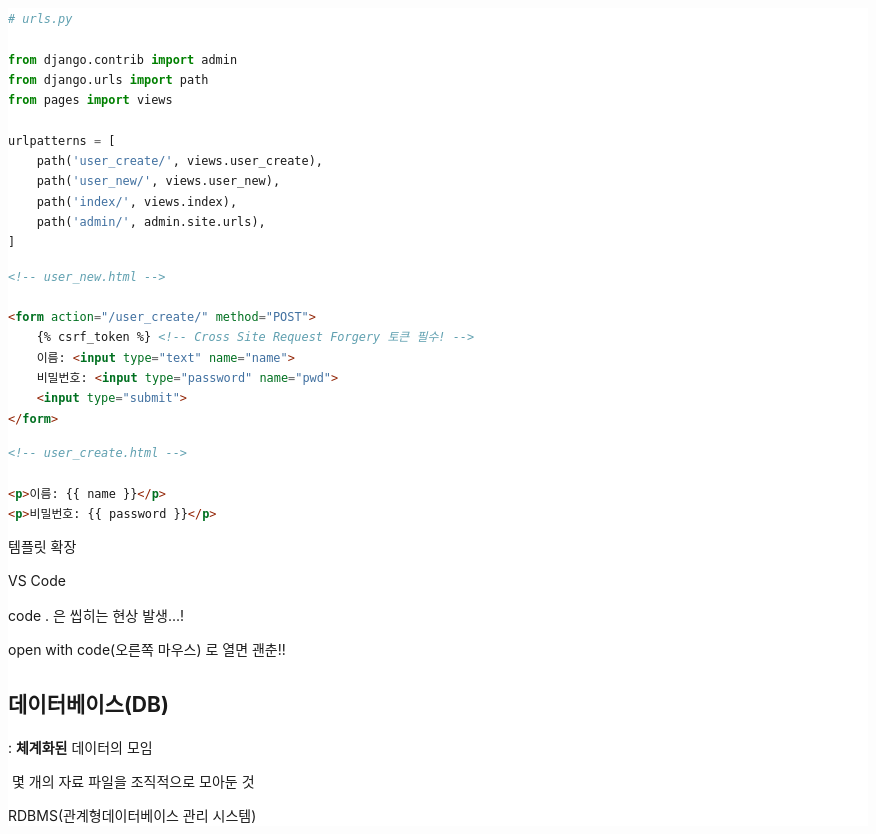 ```python
# urls.py

from django.contrib import admin
from django.urls import path
from pages import views

urlpatterns = [
    path('user_create/', views.user_create),
    path('user_new/', views.user_new),
    path('index/', views.index),
    path('admin/', admin.site.urls),
]

```

```html
<!-- user_new.html -->

<form action="/user_create/" method="POST">
    {% csrf_token %} <!-- Cross Site Request Forgery 토큰 필수! -->
    이름: <input type="text" name="name">
    비밀번호: <input type="password" name="pwd">
    <input type="submit">
</form>
```

```html
<!-- user_create.html -->

<p>이름: {{ name }}</p>
<p>비밀번호: {{ password }}</p>
```



템플릿 확장







VS Code

code . 은 씹히는 현상 발생...!

open with code(오른쪽 마우스) 로 열면 괜춘!!



## 데이터베이스(DB)

: **체계화된** 데이터의 모임

​	몇 개의 자료 파일을 조직적으로 모아둔 것



RDBMS(관계형데이터베이스 관리 시스템)
